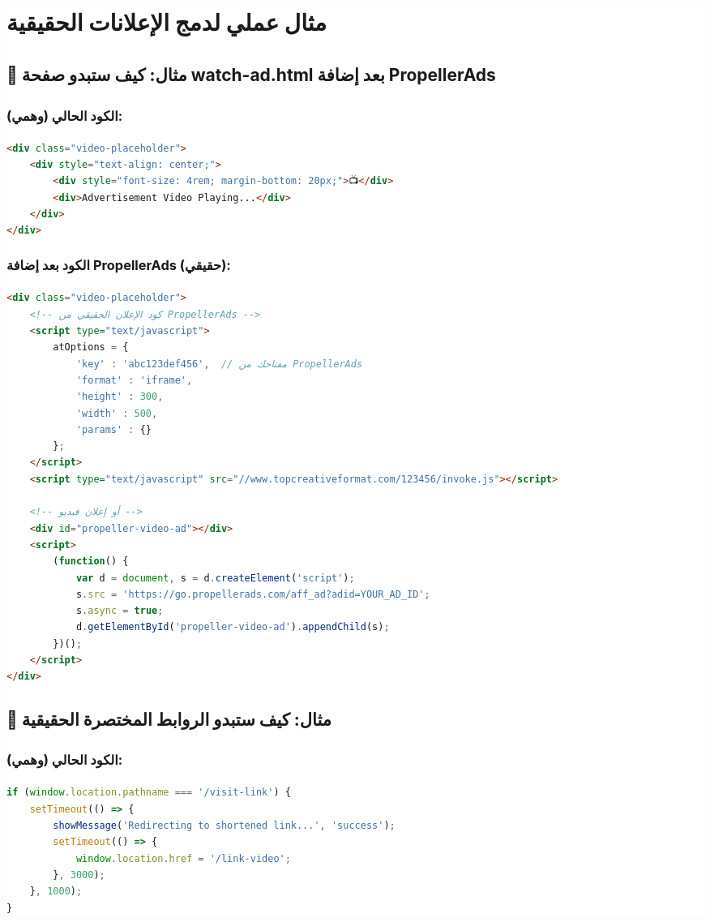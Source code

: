 # مثال عملي لدمج الإعلانات الحقيقية

## 🎥 مثال: كيف ستبدو صفحة watch-ad.html بعد إضافة PropellerAds

### الكود الحالي (وهمي):
```html
<div class="video-placeholder">
    <div style="text-align: center;">
        <div style="font-size: 4rem; margin-bottom: 20px;">📺</div>
        <div>Advertisement Video Playing...</div>
    </div>
</div>
```

### الكود بعد إضافة PropellerAds (حقيقي):
```html
<div class="video-placeholder">
    <!-- كود الإعلان الحقيقي من PropellerAds -->
    <script type="text/javascript">
        atOptions = {
            'key' : 'abc123def456',  // مفتاحك من PropellerAds
            'format' : 'iframe',
            'height' : 300,
            'width' : 500,
            'params' : {}
        };
    </script>
    <script type="text/javascript" src="//www.topcreativeformat.com/123456/invoke.js"></script>
    
    <!-- أو إعلان فيديو -->
    <div id="propeller-video-ad"></div>
    <script>
        (function() {
            var d = document, s = d.createElement('script');
            s.src = 'https://go.propellerads.com/aff_ad?adid=YOUR_AD_ID';
            s.async = true;
            d.getElementById('propeller-video-ad').appendChild(s);
        })();
    </script>
</div>
```

## 🔗 مثال: كيف ستبدو الروابط المختصرة الحقيقية

### الكود الحالي (وهمي):
```javascript
if (window.location.pathname === '/visit-link') {
    setTimeout(() => {
        showMessage('Redirecting to shortened link...', 'success');
        setTimeout(() => {
            window.location.href = '/link-video';
        }, 3000);
    }, 1000);
}
```
